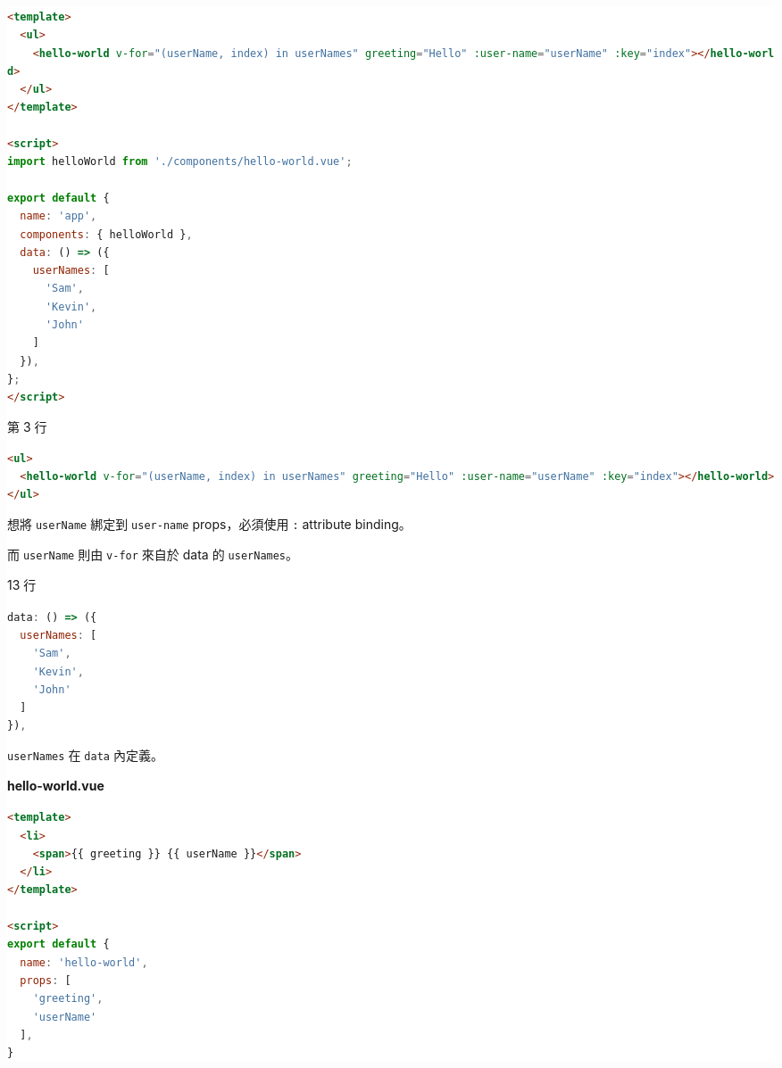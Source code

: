 ```html
<template>
  <ul>
    <hello-world v-for="(userName, index) in userNames" greeting="Hello" :user-name="userName" :key="index"></hello-world>
  </ul>
</template>

<script>
import helloWorld from './components/hello-world.vue';

export default {
  name: 'app',
  components: { helloWorld },
  data: () => ({
    userNames: [
      'Sam',
      'Kevin',
      'John'
    ]
  }),
};
</script>
```

第 3 行

```html
<ul>
  <hello-world v-for="(userName, index) in userNames" greeting="Hello" :user-name="userName" :key="index"></hello-world>
</ul>
```

想將 `userName` 綁定到 `user-name` props，必須使用 `:` attribute binding。

而 `userName` 則由 `v-for` 來自於 data 的 `userNames`。

13 行

```javascript
data: () => ({
  userNames: [
    'Sam',
    'Kevin',
    'John'
  ]
}),
```

`userNames` 在 `data` 內定義。

**hello-world.vue**

```html
<template>
  <li>
    <span>{{ greeting }} {{ userName }}</span>
  </li>
</template>

<script>
export default {
  name: 'hello-world',
  props: [
    'greeting',
    'userName'
  ],
}
```